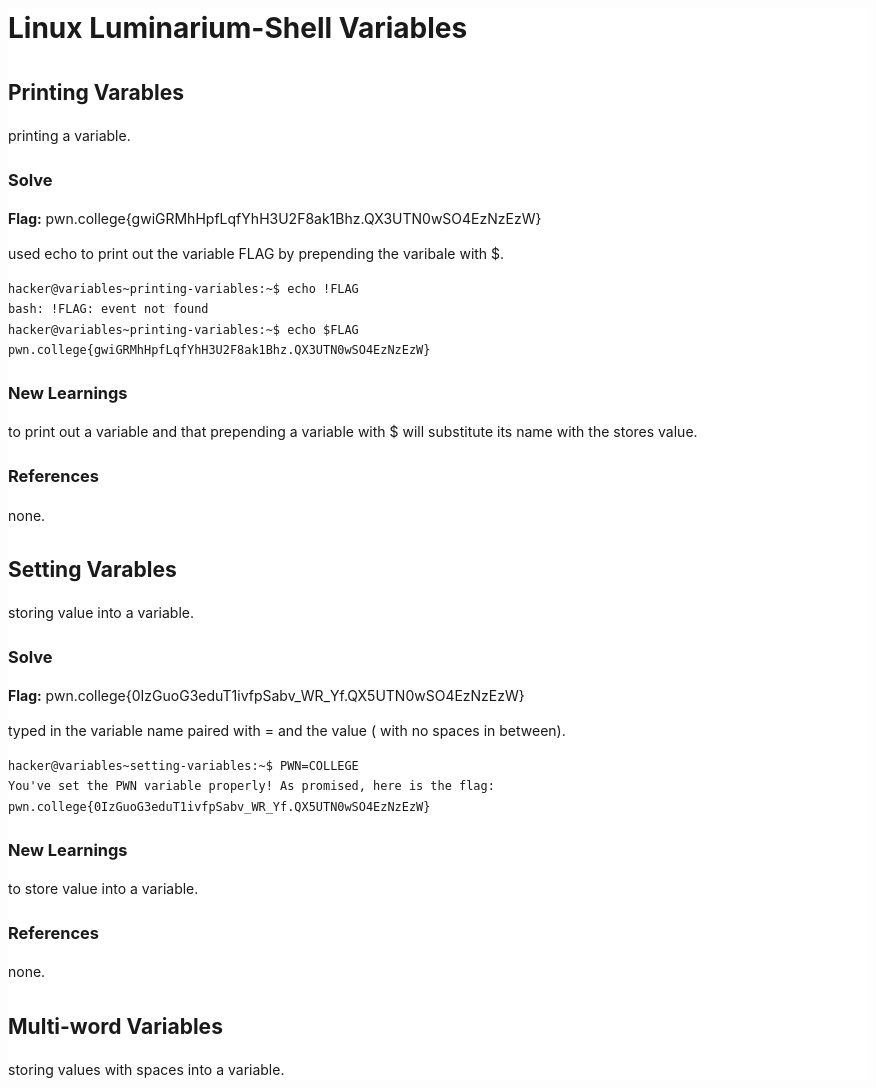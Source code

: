 # Linux Luminarium-Shell Variables

## Printing Varables
 printing a variable.

### Solve
**Flag:** pwn.college{gwiGRMhHpfLqfYhH3U2F8ak1Bhz.QX3UTN0wSO4EzNzEzW}

used echo to print out the variable FLAG by prepending the varibale with $.

```
hacker@variables~printing-variables:~$ echo !FLAG
bash: !FLAG: event not found
hacker@variables~printing-variables:~$ echo $FLAG
pwn.college{gwiGRMhHpfLqfYhH3U2F8ak1Bhz.QX3UTN0wSO4EzNzEzW}

```

### New Learnings
to print out a variable and that prepending a variable with $ will substitute its name with the stores value.

### References 
none.


## Setting Varables
 storing value into a variable.

### Solve
**Flag:** pwn.college{0IzGuoG3eduT1ivfpSabv_WR_Yf.QX5UTN0wSO4EzNzEzW}

typed in the variable name paired with = and the value ( with no spaces in between).

```
hacker@variables~setting-variables:~$ PWN=COLLEGE
You've set the PWN variable properly! As promised, here is the flag:
pwn.college{0IzGuoG3eduT1ivfpSabv_WR_Yf.QX5UTN0wSO4EzNzEzW}

```

### New Learnings
to store value into a variable.

### References 
none.


## Multi-word Variables
 storing values with spaces into a variable.
